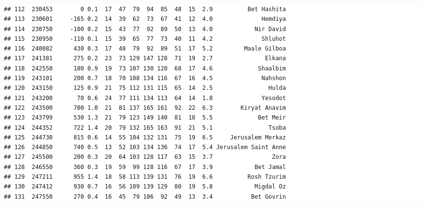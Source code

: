     ## 112  230453        0 0.1  17  47  79  94  85  48  15  2.9          Bet Hashita
    ## 113  230601     -165 0.2  14  39  62  73  67  41  12  4.0              Hemdiya
    ## 114  230750     -100 0.2  15  43  77  92  89  50  13  4.0            Nir David
    ## 115  230950     -110 0.1  15  39  65  77  73  40  11  4.2              Shluhot
    ## 116  240082      430 0.3  17  48  79  92  89  51  17  5.2         Maale Gilboa
    ## 117  241381      275 0.2  23  73 129 147 128  71  19  2.7               Elkana
    ## 118  242550      180 0.9  19  73 107 130 120  68  17  4.6             Shaalbim
    ## 119  243101      200 0.7  18  70 108 134 116  67  16  4.5              Nahshon
    ## 120  243150      125 0.9  21  75 112 131 115  65  14  2.5                Hulda
    ## 121  243200       70 0.6  24  77 111 134 113  64  14  1.8              Yesodot
    ## 122  243500      700 1.0  21  81 137 165 161  92  22  6.3        Kiryat Anavim
    ## 123  243799      530 1.3  21  79 123 149 140  81  18  5.5             Bet Meir
    ## 124  244352      722 1.4  20  79 132 165 163  91  21  5.1                Tsoba
    ## 125  244730      815 0.6  14  55 104 132 131  75  19  6.5     Jerusalem Merkaz
    ## 126  244850      740 0.5  13  52 103 134 136  74  17  5.4 Jerusalem Saint Anne
    ## 127  245500      200 0.3  20  64 103 128 117  63  15  3.7                 Zora
    ## 128  246550      360 0.3  19  59  99 128 116  67  17  3.9            Bet Jamal
    ## 129  247211      955 1.4  18  58 113 139 131  76  19  6.6          Rosh Tzurim
    ## 130  247412      930 0.7  16  56 109 139 129  80  19  5.8            Migdal Oz
    ## 131  247550      270 0.4  16  45  79 106  92  49  13  3.4           Bet Govrin